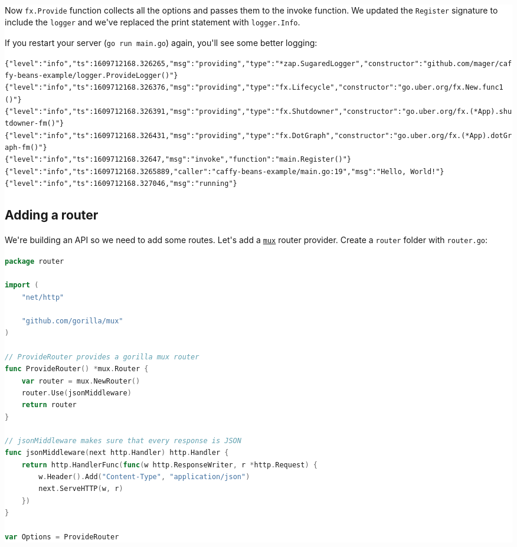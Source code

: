 Now `fx.Provide` function collects all the options and passes them to the invoke function. We updated the `Register` signature to include the `logger` and we've replaced the print statement with `logger.Info`.

If you restart your server (`go run main.go`) again, you'll see some better logging:

```shell
{"level":"info","ts":1609712168.326265,"msg":"providing","type":"*zap.SugaredLogger","constructor":"github.com/mager/caffy-beans-example/logger.ProvideLogger()"}
{"level":"info","ts":1609712168.326376,"msg":"providing","type":"fx.Lifecycle","constructor":"go.uber.org/fx.New.func1()"}
{"level":"info","ts":1609712168.326391,"msg":"providing","type":"fx.Shutdowner","constructor":"go.uber.org/fx.(*App).shutdowner-fm()"}
{"level":"info","ts":1609712168.326431,"msg":"providing","type":"fx.DotGraph","constructor":"go.uber.org/fx.(*App).dotGraph-fm()"}
{"level":"info","ts":1609712168.32647,"msg":"invoke","function":"main.Register()"}
{"level":"info","ts":1609712168.3265889,"caller":"caffy-beans-example/main.go:19","msg":"Hello, World!"}
{"level":"info","ts":1609712168.327046,"msg":"running"}
```

## Adding a router

We're building an API so we need to add some routes. Let's add a [`mux`](https://github.com/gorilla/mux) router provider. Create a `router` folder with `router.go`:

```go
package router

import (
	"net/http"

	"github.com/gorilla/mux"
)

// ProvideRouter provides a gorilla mux router
func ProvideRouter() *mux.Router {
	var router = mux.NewRouter()
	router.Use(jsonMiddleware)
	return router
}

// jsonMiddleware makes sure that every response is JSON
func jsonMiddleware(next http.Handler) http.Handler {
	return http.HandlerFunc(func(w http.ResponseWriter, r *http.Request) {
		w.Header().Add("Content-Type", "application/json")
		next.ServeHTTP(w, r)
	})
}

var Options = ProvideRouter
```
